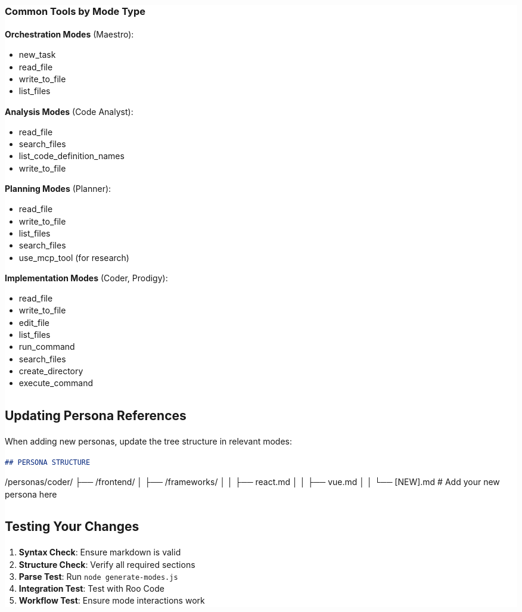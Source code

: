 ### Common Tools by Mode Type

**Orchestration Modes** (Maestro):
- new_task
- read_file
- write_to_file
- list_files

**Analysis Modes** (Code Analyst):
- read_file
- search_files
- list_code_definition_names
- write_to_file

**Planning Modes** (Planner):
- read_file
- write_to_file
- list_files
- search_files
- use_mcp_tool (for research)

**Implementation Modes** (Coder, Prodigy):
- read_file
- write_to_file
- edit_file
- list_files
- run_command
- search_files
- create_directory
- execute_command

## Updating Persona References

When adding new personas, update the tree structure in relevant modes:

```markdown
## PERSONA STRUCTURE

```
/personas/coder/
├── /frontend/
│   ├── /frameworks/
│   │   ├── react.md
│   │   ├── vue.md
│   │   └── [NEW].md    # Add your new persona here
```
```

## Testing Your Changes

1. **Syntax Check**: Ensure markdown is valid
2. **Structure Check**: Verify all required sections
3. **Parse Test**: Run `node generate-modes.js`
4. **Integration Test**: Test with Roo Code
5. **Workflow Test**: Ensure mode interactions work
